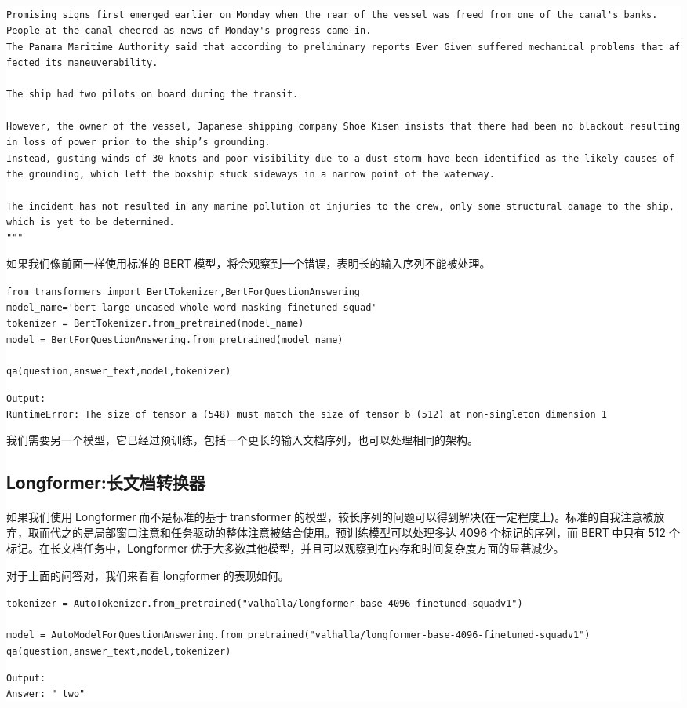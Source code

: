 ```
Promising signs first emerged earlier on Monday when the rear of the vessel was freed from one of the canal's banks.
People at the canal cheered as news of Monday's progress came in.
The Panama Maritime Authority said that according to preliminary reports Ever Given suffered mechanical problems that affected its maneuverability.

The ship had two pilots on board during the transit.

However, the owner of the vessel, Japanese shipping company Shoe Kisen insists that there had been no blackout resulting in loss of power prior to the ship’s grounding.
Instead, gusting winds of 30 knots and poor visibility due to a dust storm have been identified as the likely causes of the grounding, which left the boxship stuck sideways in a narrow point of the waterway.

The incident has not resulted in any marine pollution ot injuries to the crew, only some structural damage to the ship, which is yet to be determined.
"""
```

如果我们像前面一样使用标准的 BERT 模型，将会观察到一个错误，表明长的输入序列不能被处理。

```
from transformers import BertTokenizer,BertForQuestionAnswering
model_name='bert-large-uncased-whole-word-masking-finetuned-squad'
tokenizer = BertTokenizer.from_pretrained(model_name)
model = BertForQuestionAnswering.from_pretrained(model_name)

qa(question,answer_text,model,tokenizer)
```

```
Output:
RuntimeError: The size of tensor a (548) must match the size of tensor b (512) at non-singleton dimension 1
```

我们需要另一个模型，它已经过预训练，包括一个更长的输入文档序列，也可以处理相同的架构。

## Longformer:长文档转换器

如果我们使用 Longformer 而不是标准的基于 transformer 的模型，较长序列的问题可以得到解决(在一定程度上)。标准的自我注意被放弃，取而代之的是局部窗口注意和任务驱动的整体注意被结合使用。预训练模型可以处理多达 4096 个标记的序列，而 BERT 中只有 512 个标记。在长文档任务中，Longformer 优于大多数其他模型，并且可以观察到在内存和时间复杂度方面的显著减少。

对于上面的问答对，我们来看看 longformer 的表现如何。

```
tokenizer = AutoTokenizer.from_pretrained("valhalla/longformer-base-4096-finetuned-squadv1")

model = AutoModelForQuestionAnswering.from_pretrained("valhalla/longformer-base-4096-finetuned-squadv1")
qa(question,answer_text,model,tokenizer) 
```

```
Output:
Answer: " two"
```
